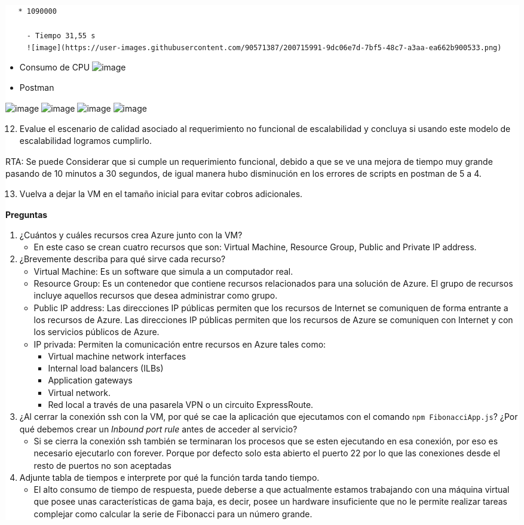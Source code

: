        * 1090000   

         - Tiempo 31,55 s
         ![image](https://user-images.githubusercontent.com/90571387/200715991-9dc06e7d-7bf5-48c7-a3aa-ea662b900533.png)


  * Consumo de CPU
  ![image](https://user-images.githubusercontent.com/90571387/200716346-2df53bbd-2418-4a2c-8981-779188931caa.png)

  * Postman
  
  ![image](https://user-images.githubusercontent.com/90571387/200716974-b8ff982f-1df6-41d0-ad7b-088564f546fe.png)
  ![image](https://user-images.githubusercontent.com/90571387/200717049-5d5187bb-974c-4196-825f-a179cdb0b62e.png)
  ![image](https://user-images.githubusercontent.com/90571387/200717084-241edc9c-17d8-4f15-9e09-06862b9348d7.png)
  ![image](https://user-images.githubusercontent.com/90571387/200717117-80a28a76-2d22-4a97-bf7b-80b06f7311a1.png)


12. Evalue el escenario de calidad asociado al requerimiento no funcional de escalabilidad y concluya si usando este modelo de escalabilidad logramos cumplirlo.
   
   RTA: Se puede Considerar que si cumple un requerimiento funcional, debido a que se ve una mejora de tiempo muy grande pasando de 10 minutos a 30 segundos, de igual manera hubo disminución en los errores de scripts en postman de 5 a 4.
   
13. Vuelva a dejar la VM en el tamaño inicial para evitar cobros adicionales.

**Preguntas**

1. ¿Cuántos y cuáles recursos crea Azure junto con la VM?
   * En este caso se crean cuatro recursos que son: Virtual Machine, Resource Group, Public and Private IP address.
2. ¿Brevemente describa para qué sirve cada recurso?
   * Virtual Machine: Es un software que simula a un computador real.
   * Resource Group: Es un contenedor que contiene recursos relacionados para una solución de Azure. El grupo de recursos incluye aquellos recursos que desea administrar como grupo.
   * Public IP address: Las direcciones IP públicas permiten que los recursos de Internet se comuniquen de forma entrante a los recursos de Azure. Las direcciones IP públicas permiten que los recursos de Azure se comuniquen con Internet y con los servicios públicos de Azure.
   * IP privada: Permiten la comunicación entre recursos en Azure tales como:
      * Virtual machine network interfaces
      * Internal load balancers (ILBs)
      * Application gateways
      * Virtual network.
      * Red local a través de una pasarela VPN o un circuito ExpressRoute.
3. ¿Al cerrar la conexión ssh con la VM, por qué se cae la aplicación que ejecutamos con el comando `npm FibonacciApp.js`? ¿Por qué debemos crear un *Inbound port rule* antes de acceder al servicio?
   * Si se cierra la conexión ssh también se terminaran los procesos que se esten ejecutando en esa conexión, por eso es necesario ejecutarlo con forever. Porque por defecto solo esta abierto el puerto 22 por lo que las conexiones desde el resto de puertos no son aceptadas
4. Adjunte tabla de tiempos e interprete por qué la función tarda tando tiempo.
   * El alto consumo de tiempo de respuesta, puede deberse a que actualmente estamos trabajando con una máquina virtual que posee unas características de gama baja, es decir, posee un hardware insuficiente que no le permite realizar tareas complejar como calcular la serie de Fibonacci para un número grande.
